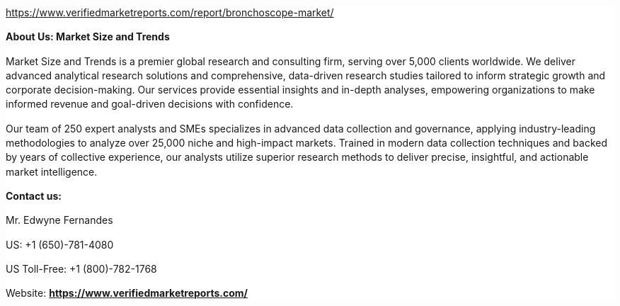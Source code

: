 <a href="https://www.verifiedmarketreports.com/report/bronchoscope-market/">https://www.verifiedmarketreports.com/report/bronchoscope-market/</a></strong></p><p><strong>About Us: Market Size and Trends</strong></p><p>Market Size and Trends is a premier global research and consulting firm, serving over 5,000 clients worldwide. We deliver advanced analytical research solutions and comprehensive, data-driven research studies tailored to inform strategic growth and corporate decision-making. Our services provide essential insights and in-depth analyses, empowering organizations to make informed revenue and goal-driven decisions with confidence.</p><p>Our team of 250 expert analysts and SMEs specializes in advanced data collection and governance, applying industry-leading methodologies to analyze over 25,000 niche and high-impact markets. Trained in modern data collection techniques and backed by years of collective experience, our analysts utilize superior research methods to deliver precise, insightful, and actionable market intelligence.</p><p><strong>Contact us:</strong></p><p>Mr. Edwyne Fernandes</p><p>US: +1 (650)-781-4080</p><p>US Toll-Free: +1 (800)-782-1768</p><p>Website: <strong><a href="https://www.verifiedmarketreports.com/">https://www.verifiedmarketreports.com/</a></strong></p>
